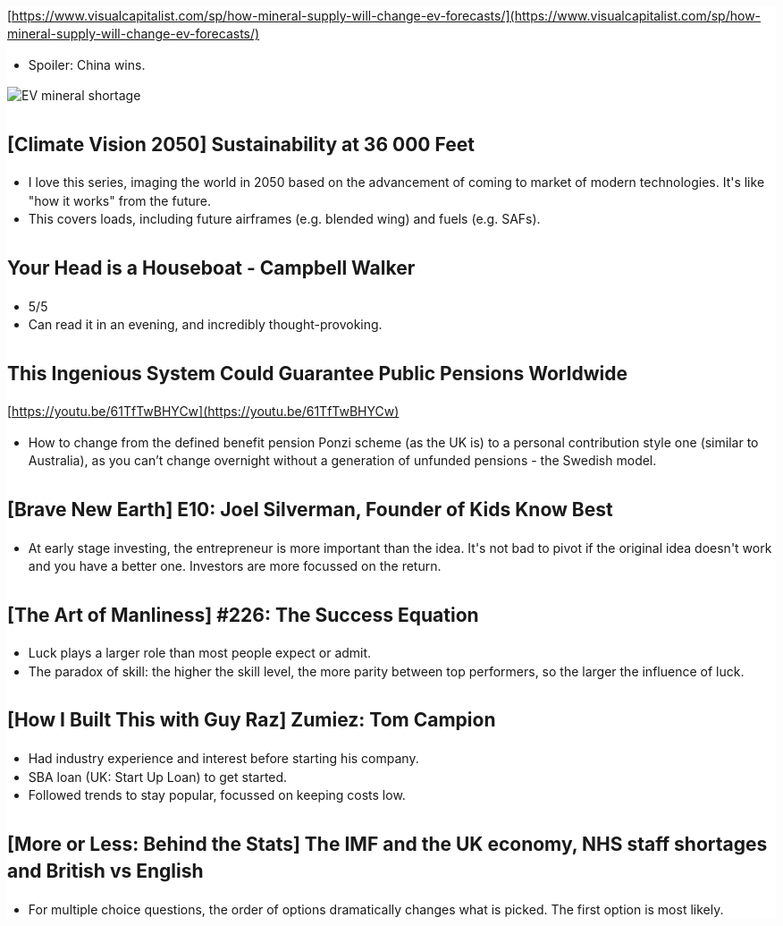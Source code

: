 [https://www.visualcapitalist.com/sp/how-mineral-supply-will-change-ev-forecasts/](https://www.visualcapitalist.com/sp/how-mineral-supply-will-change-ev-forecasts/)

- Spoiler: China wins.

![EV mineral shortage](/images/old/week6.jpg)

## [Climate Vision 2050] Sustainability at 36 000 Feet

- I love this series, imaging the world in 2050 based on the advancement of coming to market of modern technologies. It's like "how it works" from the future.
- This covers loads, including future airframes (e.g. blended wing) and fuels (e.g. SAFs).

## Your Head is a Houseboat - Campbell Walker

- 5/5
- Can read it in an evening, and incredibly thought-provoking.

## This Ingenious System Could Guarantee Public Pensions Worldwide

[https://youtu.be/61TfTwBHYCw](https://youtu.be/61TfTwBHYCw)

- How to change from the defined benefit pension Ponzi scheme (as the UK is) to a personal contribution style one (similar to Australia), as you can’t change overnight without a generation of unfunded pensions - the Swedish model.

## [Brave New Earth] E10: Joel Silverman, Founder of Kids Know Best

- At early stage investing, the entrepreneur is more important than the idea. It's not bad to pivot if the original idea doesn't work and you have a better one. Investors are more focussed on the return.

## [The Art of Manliness] #226: The Success Equation

- Luck plays a larger role than most people expect or admit.
- The paradox of skill: the higher the skill level, the more parity between top performers, so the larger the influence of luck.

## [How I Built This with Guy Raz] Zumiez: Tom Campion

- Had industry experience and interest before starting his company.
- SBA loan (UK: Start Up Loan) to get started.
- Followed trends to stay popular, focussed on keeping costs low.

## [More or Less: Behind the Stats] The IMF and the UK economy, NHS staff shortages and British vs English

- For multiple choice questions, the order of options dramatically changes what is picked. The first option is most likely.
